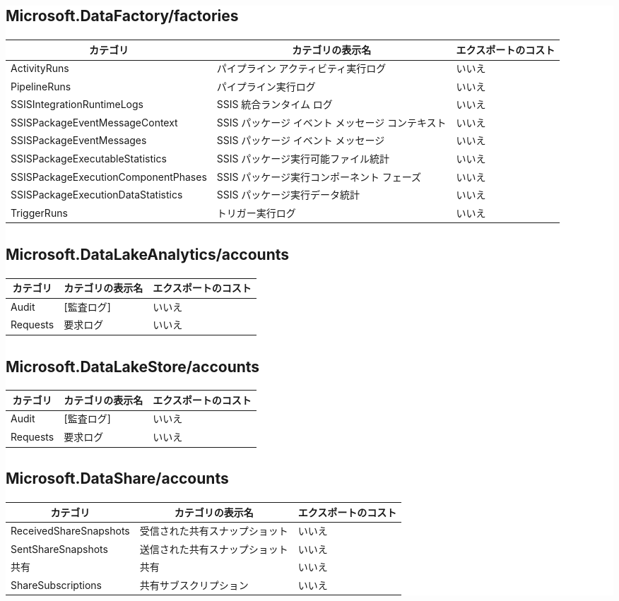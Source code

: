 
## <a name="microsoftdatafactoryfactories"></a>Microsoft.DataFactory/factories

|カテゴリ|カテゴリの表示名|エクスポートのコスト|
|---|---|---|
|ActivityRuns|パイプライン アクティビティ実行ログ|いいえ|
|PipelineRuns|パイプライン実行ログ|いいえ|
|SSISIntegrationRuntimeLogs|SSIS 統合ランタイム ログ|いいえ|
|SSISPackageEventMessageContext|SSIS パッケージ イベント メッセージ コンテキスト|いいえ|
|SSISPackageEventMessages|SSIS パッケージ イベント メッセージ|いいえ|
|SSISPackageExecutableStatistics|SSIS パッケージ実行可能ファイル統計|いいえ|
|SSISPackageExecutionComponentPhases|SSIS パッケージ実行コンポーネント フェーズ|いいえ|
|SSISPackageExecutionDataStatistics|SSIS パッケージ実行データ統計|いいえ|
|TriggerRuns|トリガー実行ログ|いいえ|


## <a name="microsoftdatalakeanalyticsaccounts"></a>Microsoft.DataLakeAnalytics/accounts

|カテゴリ|カテゴリの表示名|エクスポートのコスト|
|---|---|---|
|Audit|[監査ログ]|いいえ|
|Requests|要求ログ|いいえ|


## <a name="microsoftdatalakestoreaccounts"></a>Microsoft.DataLakeStore/accounts

|カテゴリ|カテゴリの表示名|エクスポートのコスト|
|---|---|---|
|Audit|[監査ログ]|いいえ|
|Requests|要求ログ|いいえ|


## <a name="microsoftdatashareaccounts"></a>Microsoft.DataShare/accounts

|カテゴリ|カテゴリの表示名|エクスポートのコスト|
|---|---|---|
|ReceivedShareSnapshots|受信された共有スナップショット|いいえ|
|SentShareSnapshots|送信された共有スナップショット|いいえ|
|共有|共有|いいえ|
|ShareSubscriptions|共有サブスクリプション|いいえ|
